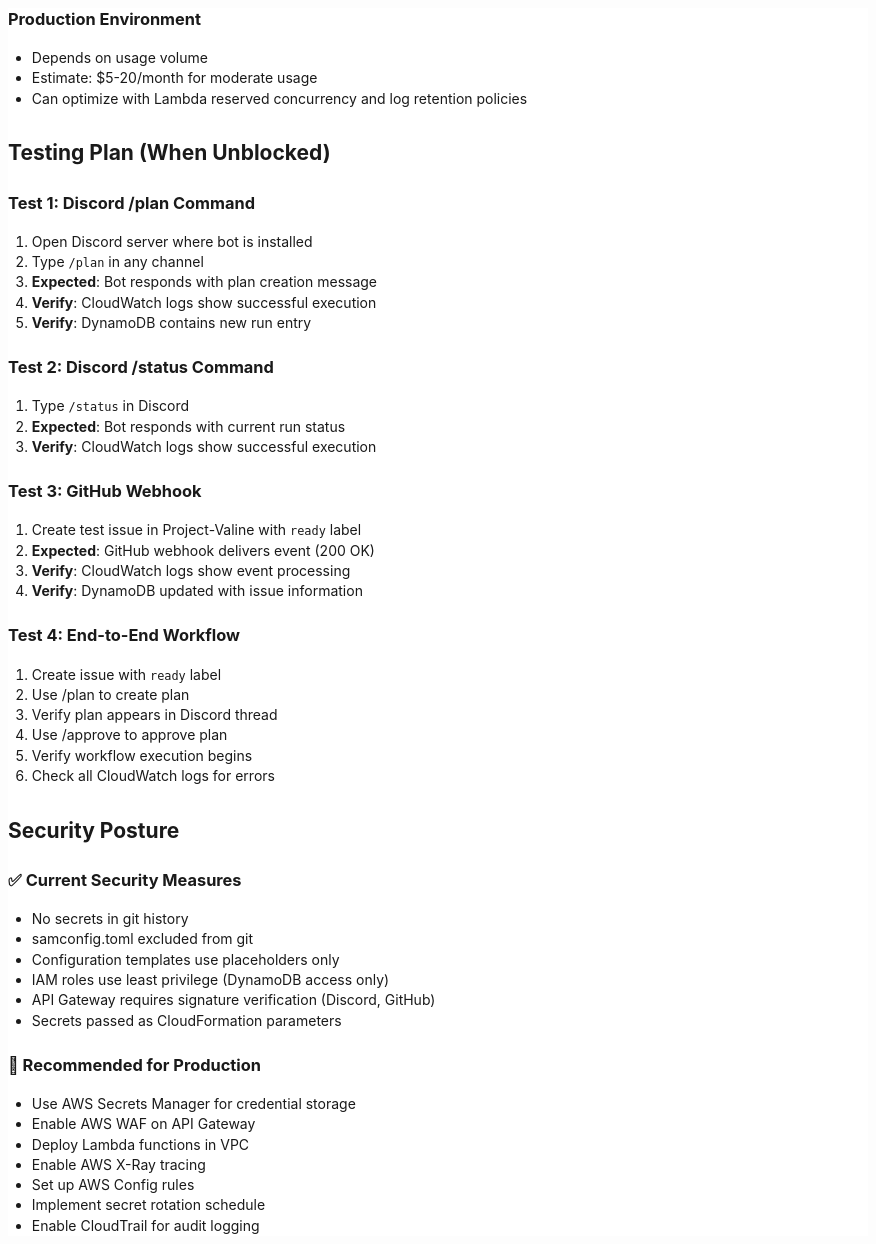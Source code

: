### Production Environment  
- Depends on usage volume
- Estimate: $5-20/month for moderate usage
- Can optimize with Lambda reserved concurrency and log retention policies

## Testing Plan (When Unblocked)

### Test 1: Discord /plan Command
1. Open Discord server where bot is installed
2. Type `/plan` in any channel
3. **Expected**: Bot responds with plan creation message
4. **Verify**: CloudWatch logs show successful execution
5. **Verify**: DynamoDB contains new run entry

### Test 2: Discord /status Command
1. Type `/status` in Discord
2. **Expected**: Bot responds with current run status
3. **Verify**: CloudWatch logs show successful execution

### Test 3: GitHub Webhook
1. Create test issue in Project-Valine with `ready` label
2. **Expected**: GitHub webhook delivers event (200 OK)
3. **Verify**: CloudWatch logs show event processing
4. **Verify**: DynamoDB updated with issue information

### Test 4: End-to-End Workflow
1. Create issue with `ready` label
2. Use /plan to create plan
3. Verify plan appears in Discord thread
4. Use /approve to approve plan
5. Verify workflow execution begins
6. Check all CloudWatch logs for errors

## Security Posture

### ✅ Current Security Measures
- No secrets in git history
- samconfig.toml excluded from git
- Configuration templates use placeholders only
- IAM roles use least privilege (DynamoDB access only)
- API Gateway requires signature verification (Discord, GitHub)
- Secrets passed as CloudFormation parameters

### 🔄 Recommended for Production
- Use AWS Secrets Manager for credential storage
- Enable AWS WAF on API Gateway
- Deploy Lambda functions in VPC
- Enable AWS X-Ray tracing
- Set up AWS Config rules
- Implement secret rotation schedule
- Enable CloudTrail for audit logging

